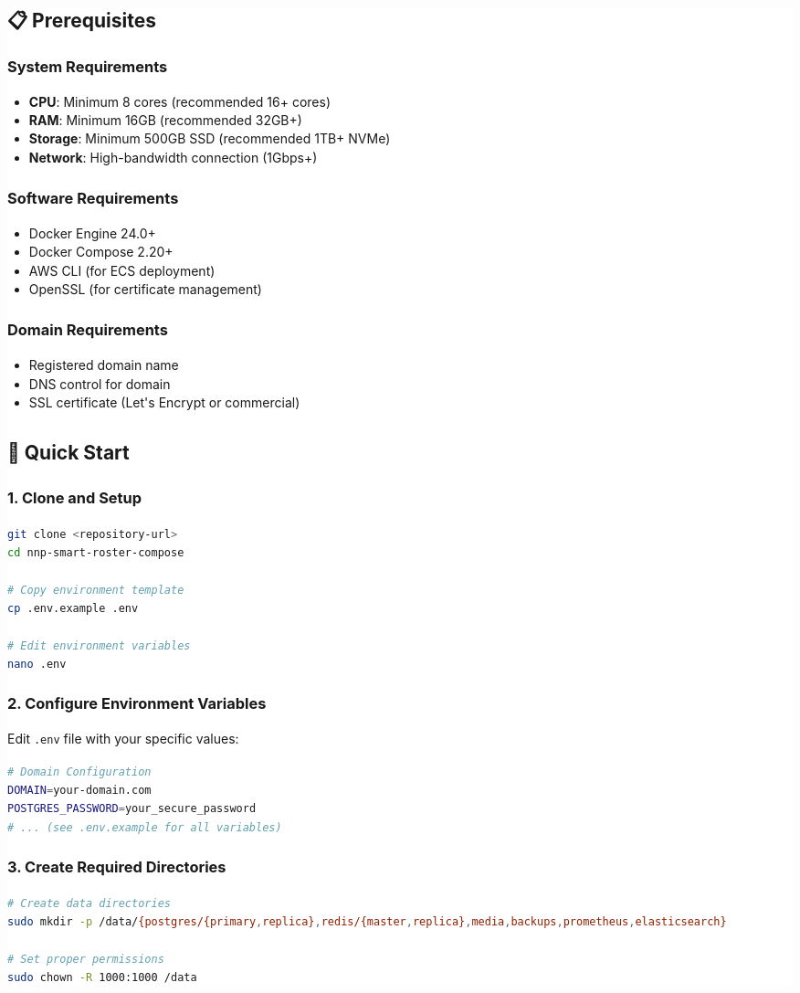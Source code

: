 ## 📋 Prerequisites

### System Requirements
- **CPU**: Minimum 8 cores (recommended 16+ cores)
- **RAM**: Minimum 16GB (recommended 32GB+)
- **Storage**: Minimum 500GB SSD (recommended 1TB+ NVMe)
- **Network**: High-bandwidth connection (1Gbps+)

### Software Requirements
- Docker Engine 24.0+
- Docker Compose 2.20+
- AWS CLI (for ECS deployment)
- OpenSSL (for certificate management)

### Domain Requirements
- Registered domain name
- DNS control for domain
- SSL certificate (Let's Encrypt or commercial)

## 🚀 Quick Start

### 1. Clone and Setup
```bash
git clone <repository-url>
cd nnp-smart-roster-compose

# Copy environment template
cp .env.example .env

# Edit environment variables
nano .env
```

### 2. Configure Environment Variables
Edit `.env` file with your specific values:

```bash
# Domain Configuration
DOMAIN=your-domain.com
POSTGRES_PASSWORD=your_secure_password
# ... (see .env.example for all variables)
```

### 3. Create Required Directories
```bash
# Create data directories
sudo mkdir -p /data/{postgres/{primary,replica},redis/{master,replica},media,backups,prometheus,elasticsearch}

# Set proper permissions
sudo chown -R 1000:1000 /data
```
